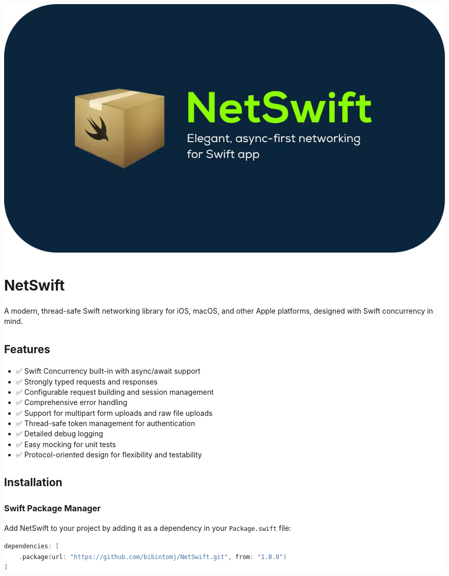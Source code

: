 ![NetSwift Banner](./banner.webp)

# NetSwift

A modern, thread-safe Swift networking library for iOS, macOS, and other Apple platforms, designed with Swift concurrency in mind.

## Features
- ✅ Swift Concurrency built-in with async/await support
- ✅ Strongly typed requests and responses
- ✅ Configurable request building and session management
- ✅ Comprehensive error handling
- ✅ Support for multipart form uploads and raw file uploads
- ✅ Thread-safe token management for authentication
- ✅ Detailed debug logging
- ✅ Easy mocking for unit tests
- ✅ Protocol-oriented design for flexibility and testability

## Installation

### Swift Package Manager

Add NetSwift to your project by adding it as a dependency in your `Package.swift` file:

```swift
dependencies: [
    .package(url: "https://github.com/bibintomj/NetSwift.git", from: "1.0.0")
]
```
